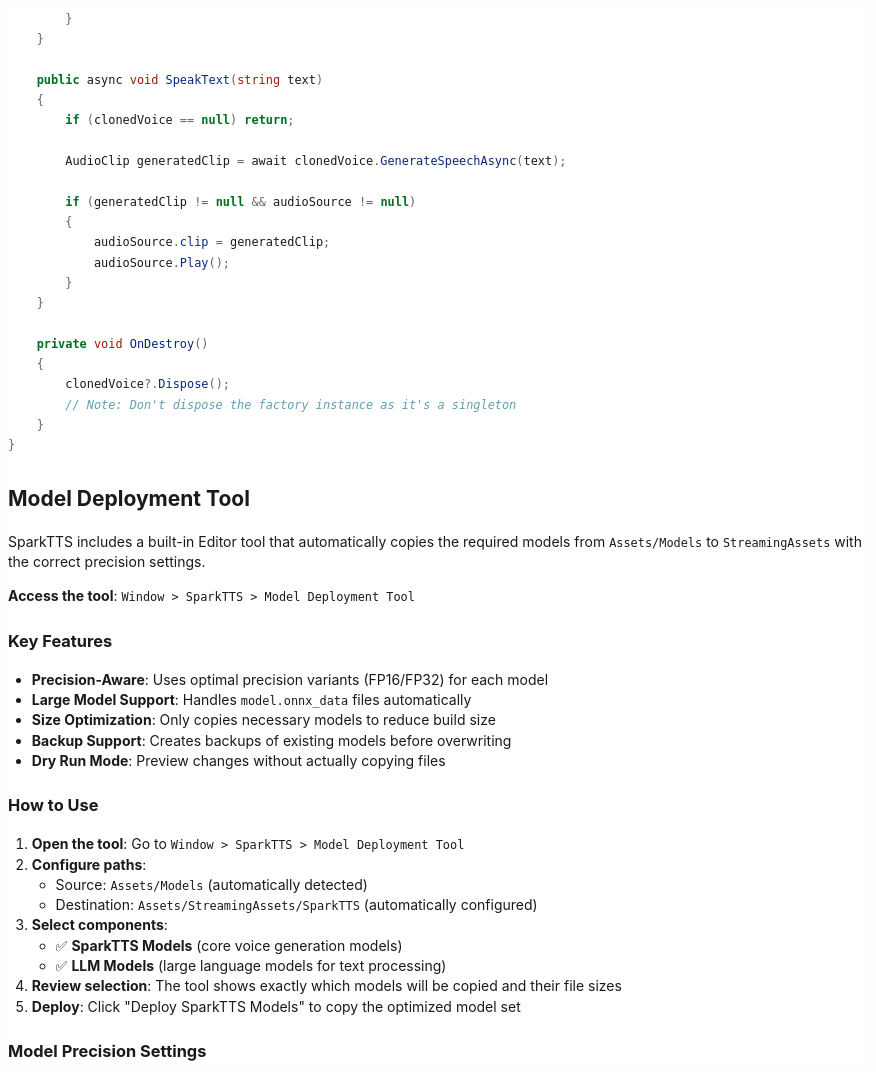 ```csharp
        }
    }
    
    public async void SpeakText(string text)
    {
        if (clonedVoice == null) return;
        
        AudioClip generatedClip = await clonedVoice.GenerateSpeechAsync(text);
        
        if (generatedClip != null && audioSource != null)
        {
            audioSource.clip = generatedClip;
            audioSource.Play();
        }
    }
    
    private void OnDestroy()
    {
        clonedVoice?.Dispose();
        // Note: Don't dispose the factory instance as it's a singleton
    }
}
```

## Model Deployment Tool

SparkTTS includes a built-in Editor tool that automatically copies the required models from `Assets/Models` to `StreamingAssets` with the correct precision settings.

**Access the tool**: `Window > SparkTTS > Model Deployment Tool`

### Key Features

* **Precision-Aware**: Uses optimal precision variants (FP16/FP32) for each model
* **Large Model Support**: Handles `model.onnx_data` files automatically
* **Size Optimization**: Only copies necessary models to reduce build size
* **Backup Support**: Creates backups of existing models before overwriting
* **Dry Run Mode**: Preview changes without actually copying files

### How to Use

1. **Open the tool**: Go to `Window > SparkTTS > Model Deployment Tool`
2. **Configure paths**: 
   - Source: `Assets/Models` (automatically detected)
   - Destination: `Assets/StreamingAssets/SparkTTS` (automatically configured)
3. **Select components**: 
   - ✅ **SparkTTS Models** (core voice generation models)
   - ✅ **LLM Models** (large language models for text processing)
4. **Review selection**: The tool shows exactly which models will be copied and their file sizes
5. **Deploy**: Click "Deploy SparkTTS Models" to copy the optimized model set

### Model Precision Settings
